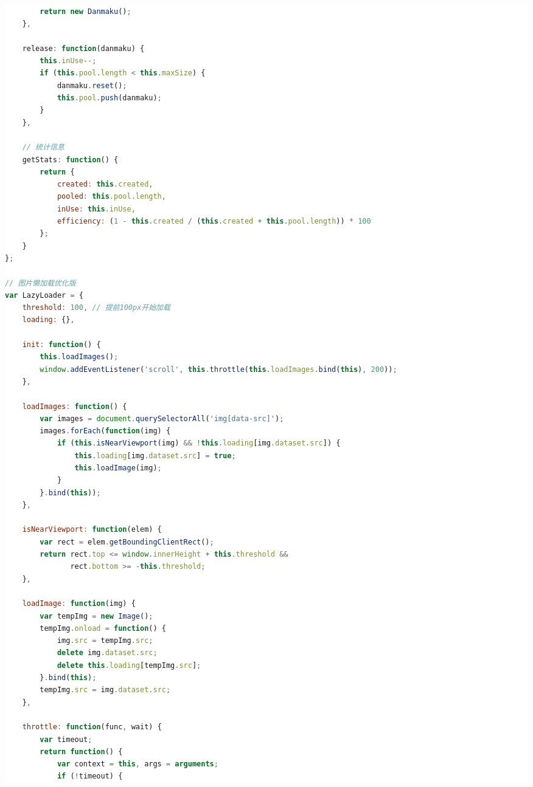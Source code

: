 ```javascript
        return new Danmaku();
    },
    
    release: function(danmaku) {
        this.inUse--;
        if (this.pool.length < this.maxSize) {
            danmaku.reset();
            this.pool.push(danmaku);
        }
    },
    
    // 统计信息
    getStats: function() {
        return {
            created: this.created,
            pooled: this.pool.length,
            inUse: this.inUse,
            efficiency: (1 - this.created / (this.created + this.pool.length)) * 100
        };
    }
};

// 图片懒加载优化版
var LazyLoader = {
    threshold: 100, // 提前100px开始加载
    loading: {},
    
    init: function() {
        this.loadImages();
        window.addEventListener('scroll', this.throttle(this.loadImages.bind(this), 200));
    },
    
    loadImages: function() {
        var images = document.querySelectorAll('img[data-src]');
        images.forEach(function(img) {
            if (this.isNearViewport(img) && !this.loading[img.dataset.src]) {
                this.loading[img.dataset.src] = true;
                this.loadImage(img);
            }
        }.bind(this));
    },
    
    isNearViewport: function(elem) {
        var rect = elem.getBoundingClientRect();
        return rect.top <= window.innerHeight + this.threshold &&
               rect.bottom >= -this.threshold;
    },
    
    loadImage: function(img) {
        var tempImg = new Image();
        tempImg.onload = function() {
            img.src = tempImg.src;
            delete img.dataset.src;
            delete this.loading[tempImg.src];
        }.bind(this);
        tempImg.src = img.dataset.src;
    },
    
    throttle: function(func, wait) {
        var timeout;
        return function() {
            var context = this, args = arguments;
            if (!timeout) {
```